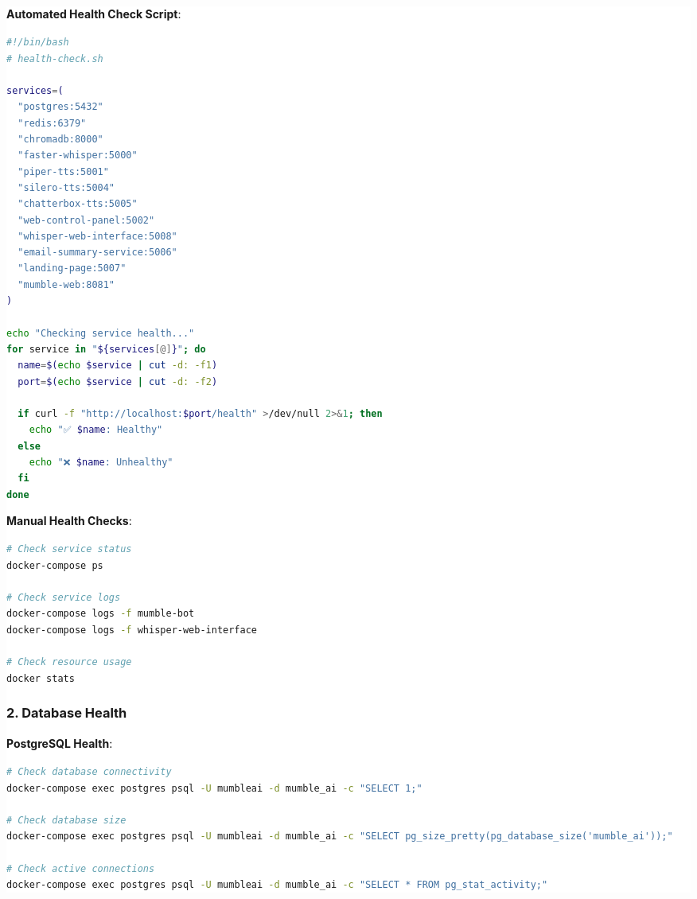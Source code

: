 **Automated Health Check Script**:
```bash
#!/bin/bash
# health-check.sh

services=(
  "postgres:5432"
  "redis:6379"
  "chromadb:8000"
  "faster-whisper:5000"
  "piper-tts:5001"
  "silero-tts:5004"
  "chatterbox-tts:5005"
  "web-control-panel:5002"
  "whisper-web-interface:5008"
  "email-summary-service:5006"
  "landing-page:5007"
  "mumble-web:8081"
)

echo "Checking service health..."
for service in "${services[@]}"; do
  name=$(echo $service | cut -d: -f1)
  port=$(echo $service | cut -d: -f2)
  
  if curl -f "http://localhost:$port/health" >/dev/null 2>&1; then
    echo "✅ $name: Healthy"
  else
    echo "❌ $name: Unhealthy"
  fi
done
```

**Manual Health Checks**:
```bash
# Check service status
docker-compose ps

# Check service logs
docker-compose logs -f mumble-bot
docker-compose logs -f whisper-web-interface

# Check resource usage
docker stats
```

### 2. Database Health

**PostgreSQL Health**:
```bash
# Check database connectivity
docker-compose exec postgres psql -U mumbleai -d mumble_ai -c "SELECT 1;"

# Check database size
docker-compose exec postgres psql -U mumbleai -d mumble_ai -c "SELECT pg_size_pretty(pg_database_size('mumble_ai'));"

# Check active connections
docker-compose exec postgres psql -U mumbleai -d mumble_ai -c "SELECT * FROM pg_stat_activity;"
```
